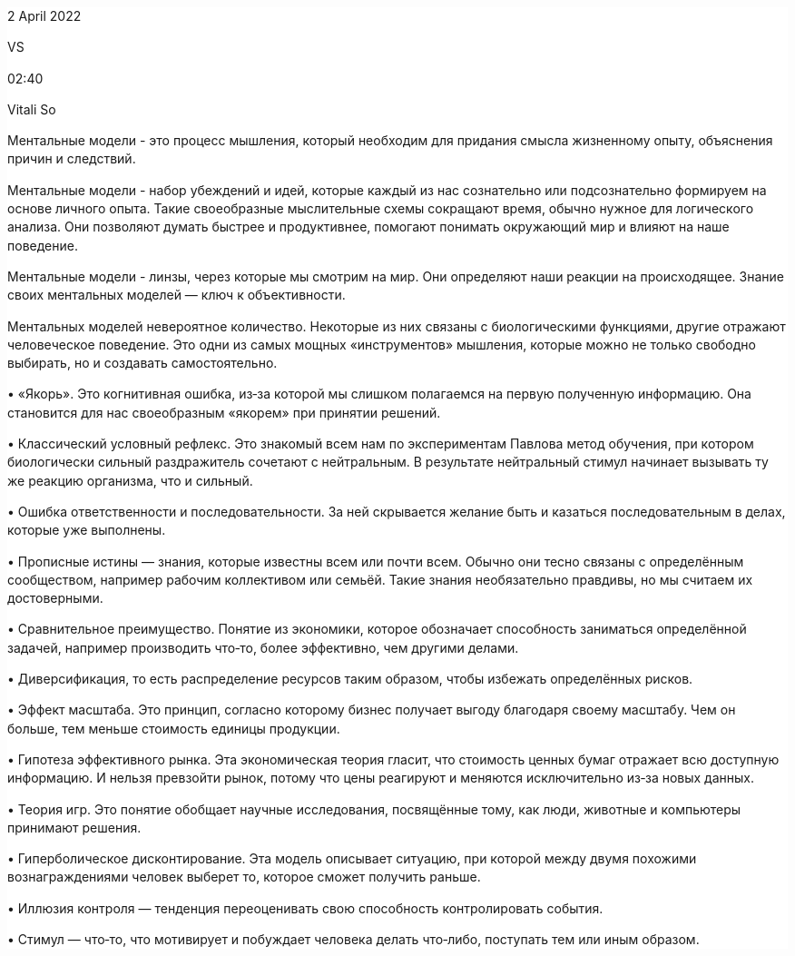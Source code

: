2 April 2022

VS

02:40

Vitali So

Ментальные модели - это процесс мышления, который необходим для придания смысла жизненному опыту, объяснения причин и следствий.  
  
Ментальные модели - набор убеждений и идей, которые каждый из нас сознательно или подсознательно формируем на основе личного опыта. Такие своеобразные мыслительные схемы сокращают время, обычно нужное для логического анализа. Они позволяют думать быстрее и продуктивнее, помогают понимать окружающий мир и влияют на наше поведение.  
  
Ментальные модели - линзы, через которые мы смотрим на мир. Они определяют наши реакции на происходящее. Знание своих ментальных моделей — ключ к объективности.  
  
Ментальных моделей невероятное количество. Некоторые из них связаны с биологическими функциями, другие отражают человеческое поведение. Это одни из самых мощных «инструментов» мышления, которые можно не только свободно выбирать, но и создавать самостоятельно.  
  
• «Якорь». Это когнитивная ошибка, из‑за которой мы слишком полагаемся на первую полученную информацию. Она становится для нас своеобразным «якорем» при принятии решений.  
  
• Классический условный рефлекс. Это знакомый всем нам по экспериментам Павлова метод обучения, при котором биологически сильный раздражитель сочетают с нейтральным. В результате нейтральный стимул начинает вызывать ту же реакцию организма, что и сильный.  
  
• Ошибка ответственности и последовательности. За ней скрывается желание быть и казаться последовательным в делах, которые уже выполнены.  
  
• Прописные истины — знания, которые известны всем или почти всем. Обычно они тесно связаны с определённым сообществом, например рабочим коллективом или семьёй. Такие знания необязательно правдивы, но мы считаем их достоверными.  
  
• Сравнительное преимущество. Понятие из экономики, которое обозначает способность заниматься определённой задачей, например производить что‑то, более эффективно, чем другими делами.  
  
• Диверсификация, то есть распределение ресурсов таким образом, чтобы избежать определённых рисков.  
  
• Эффект масштаба. Это принцип, согласно которому бизнес получает выгоду благодаря своему масштабу. Чем он больше, тем меньше стоимость единицы продукции.  
  
• Гипотеза эффективного рынка. Эта экономическая теория гласит, что стоимость ценных бумаг отражает всю доступную информацию. И нельзя превзойти рынок, потому что цены реагируют и меняются исключительно из‑за новых данных.  
  
• Теория игр. Это понятие обобщает научные исследования, посвящённые тому, как люди, животные и компьютеры принимают решения.  
  
• Гиперболическое дисконтирование. Эта модель описывает ситуацию, при которой между двумя похожими вознаграждениями человек выберет то, которое сможет получить раньше.  
  
• Иллюзия контроля — тенденция переоценивать свою способность контролировать события.  
  
• Стимул — что‑то, что мотивирует и побуждает человека делать что‑либо, поступать тем или иным образом.  
  